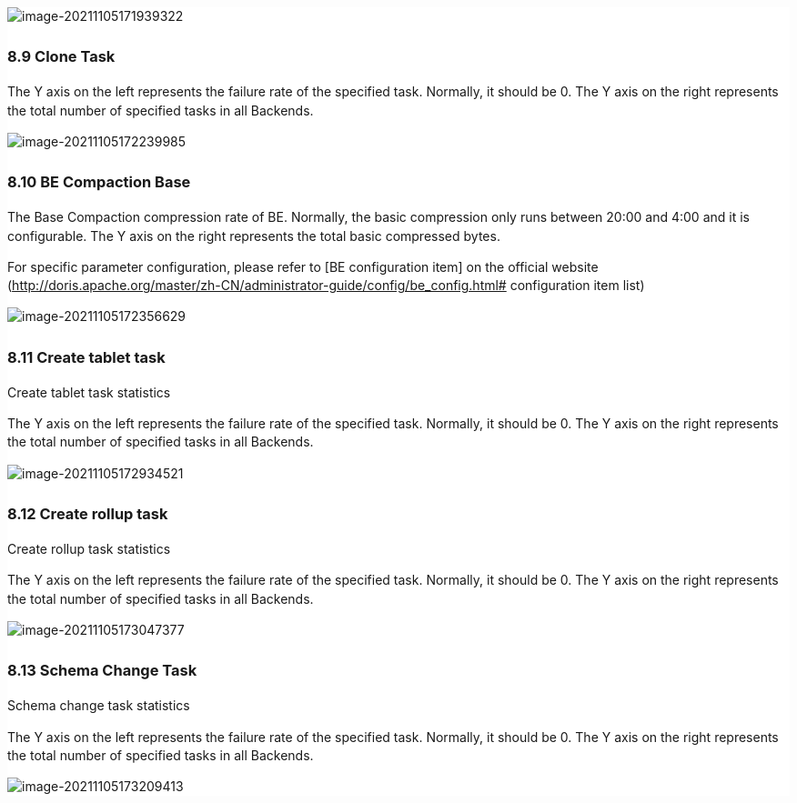 ![image-20211105171939322](/images/grafana/image-20211105171939322.png)

### 8.9 Clone Task

The Y axis on the left represents the failure rate of the specified task. Normally, it should be 0.
The Y axis on the right represents the total number of specified tasks in all Backends.

![image-20211105172239985](/images/grafana/image-20211105172239985.png)

### 8.10 BE Compaction Base

The Base Compaction compression rate of BE. Normally, the basic compression only runs between 20:00 and 4:00 and it is configurable.
The Y axis on the right represents the total basic compressed bytes.

For specific parameter configuration, please refer to [BE configuration item] on the official website (http://doris.apache.org/master/zh-CN/administrator-guide/config/be_config.html# configuration item list)

![image-20211105172356629](/images/grafana/image-20211105172356629.png)

### 8.11 Create tablet task

Create tablet task statistics

The Y axis on the left represents the failure rate of the specified task. Normally, it should be 0.
The Y axis on the right represents the total number of specified tasks in all Backends.

![image-20211105172934521](/images/grafana/image-20211105172934521.png)

### 8.12 Create rollup task

 Create rollup task statistics

The Y axis on the left represents the failure rate of the specified task. Normally, it should be 0.
The Y axis on the right represents the total number of specified tasks in all Backends.

![image-20211105173047377](/images/grafana/image-20211105173047377.png)

### 8.13 Schema Change Task

Schema change task statistics

The Y axis on the left represents the failure rate of the specified task. Normally, it should be 0.
The Y axis on the right represents the total number of specified tasks in all Backends.

![image-20211105173209413](/images/grafana/image-20211105173209413.png)